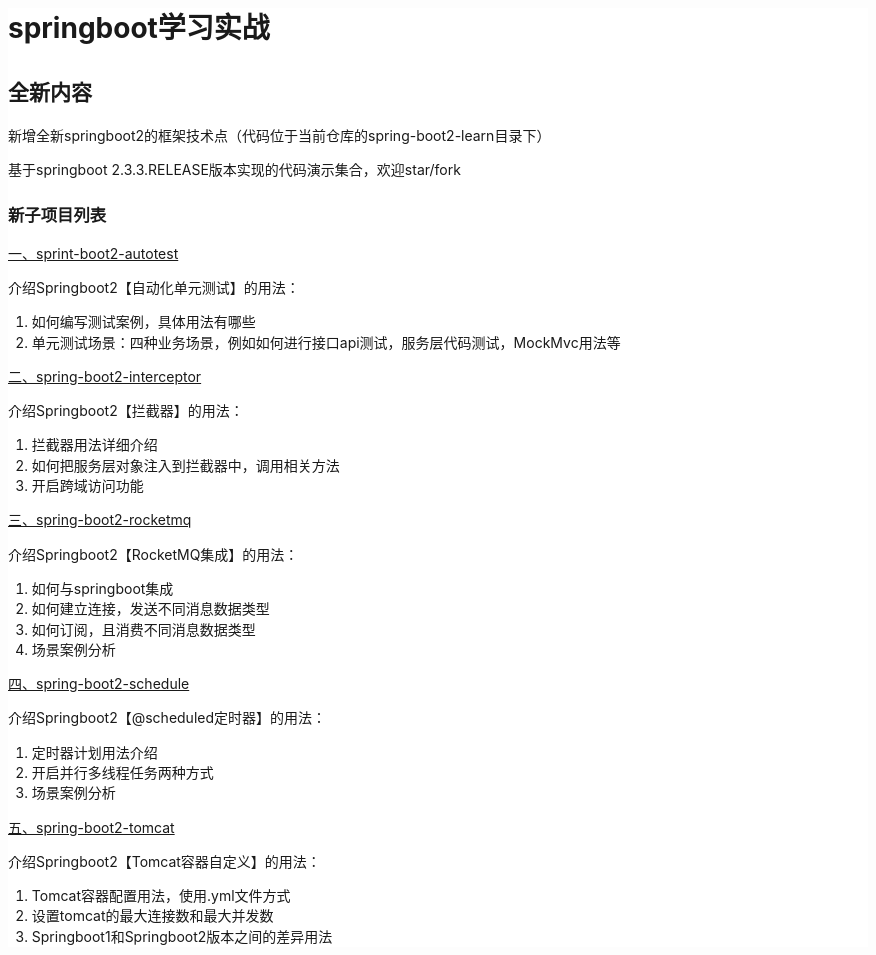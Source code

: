 # springboot学习实战

## 全新内容

新增全新springboot2的框架技术点（代码位于当前仓库的spring-boot2-learn目录下）

基于springboot 2.3.3.RELEASE版本实现的代码演示集合，欢迎star/fork


### 新子项目列表

 [一、sprint-boot2-autotest](https://github.com/hemin1003/spring-boot-learn/tree/master/spring-boot2-learn/spring-boot2-parent/spring-boot2-autotest)

介绍Springboot2【自动化单元测试】的用法：

1. 如何编写测试案例，具体用法有哪些
2. 单元测试场景：四种业务场景，例如如何进行接口api测试，服务层代码测试，MockMvc用法等


[二、spring-boot2-interceptor](https://github.com/hemin1003/spring-boot-learn/tree/master/spring-boot2-learn/spring-boot2-parent/spring-boot2-interceptor)

介绍Springboot2【拦截器】的用法：

1. 拦截器用法详细介绍
2. 如何把服务层对象注入到拦截器中，调用相关方法
3. 开启跨域访问功能


[三、spring-boot2-rocketmq](https://github.com/hemin1003/spring-boot-learn/tree/master/spring-boot2-learn/spring-boot2-parent/spring-boot2-rocketmq)

介绍Springboot2【RocketMQ集成】的用法：

1. 如何与springboot集成
2. 如何建立连接，发送不同消息数据类型
3. 如何订阅，且消费不同消息数据类型
4. 场景案例分析


[四、spring-boot2-schedule](https://github.com/hemin1003/spring-boot-learn/tree/master/spring-boot2-learn/spring-boot2-parent/spring-boot2-schedule)

介绍Springboot2【@scheduled定时器】的用法：

1. 定时器计划用法介绍
2. 开启并行多线程任务两种方式
3. 场景案例分析


[五、spring-boot2-tomcat](https://github.com/hemin1003/spring-boot-learn/tree/master/spring-boot2-learn/spring-boot2-parent/spring-boot2-tomcat)

介绍Springboot2【Tomcat容器自定义】的用法：

1. Tomcat容器配置用法，使用.yml文件方式
2. 设置tomcat的最大连接数和最大并发数
3. Springboot1和Springboot2版本之间的差异用法
